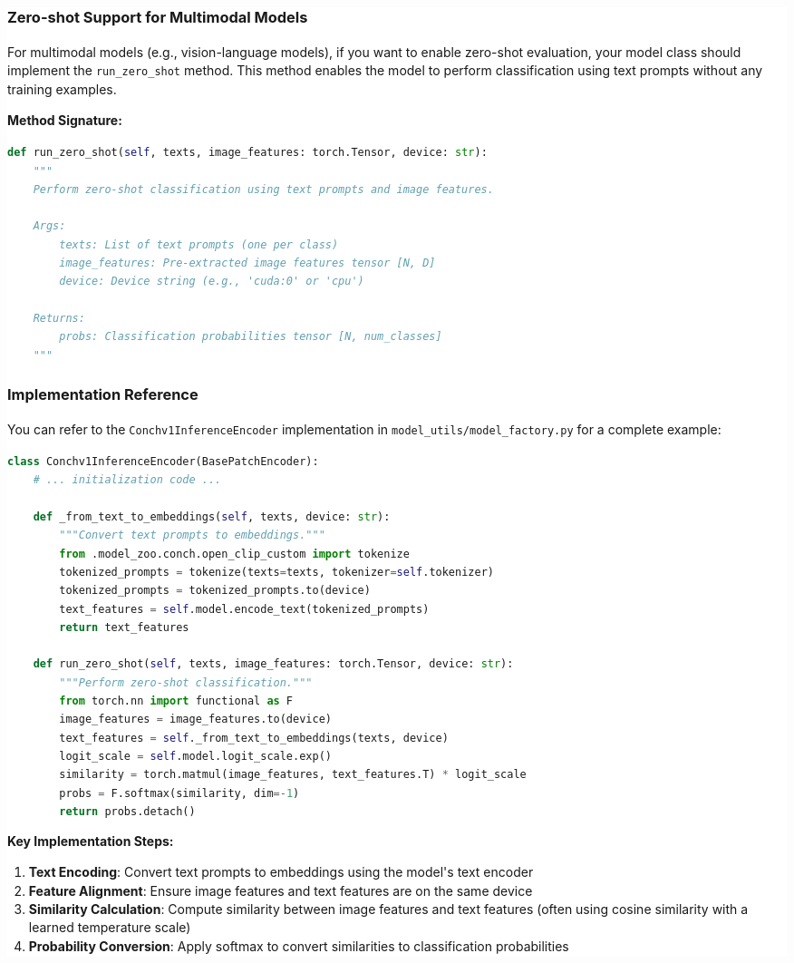 ### Zero-shot Support for Multimodal Models

For multimodal models (e.g., vision-language models), if you want to enable zero-shot evaluation, your model class should implement the `run_zero_shot` method. This method enables the model to perform classification using text prompts without any training examples.

**Method Signature:**
```python
def run_zero_shot(self, texts, image_features: torch.Tensor, device: str):
    """
    Perform zero-shot classification using text prompts and image features.
    
    Args:
        texts: List of text prompts (one per class)
        image_features: Pre-extracted image features tensor [N, D]
        device: Device string (e.g., 'cuda:0' or 'cpu')
    
    Returns:
        probs: Classification probabilities tensor [N, num_classes]
    """
```

### Implementation Reference

You can refer to the `Conchv1InferenceEncoder` implementation in `model_utils/model_factory.py` for a complete example:

```python
class Conchv1InferenceEncoder(BasePatchEncoder):
    # ... initialization code ...
    
    def _from_text_to_embeddings(self, texts, device: str):
        """Convert text prompts to embeddings."""
        from .model_zoo.conch.open_clip_custom import tokenize
        tokenized_prompts = tokenize(texts=texts, tokenizer=self.tokenizer)
        tokenized_prompts = tokenized_prompts.to(device)
        text_features = self.model.encode_text(tokenized_prompts)
        return text_features

    def run_zero_shot(self, texts, image_features: torch.Tensor, device: str):
        """Perform zero-shot classification."""
        from torch.nn import functional as F
        image_features = image_features.to(device)
        text_features = self._from_text_to_embeddings(texts, device)
        logit_scale = self.model.logit_scale.exp()
        similarity = torch.matmul(image_features, text_features.T) * logit_scale
        probs = F.softmax(similarity, dim=-1)
        return probs.detach()
```

**Key Implementation Steps:**

1. **Text Encoding**: Convert text prompts to embeddings using the model's text encoder
2. **Feature Alignment**: Ensure image features and text features are on the same device
3. **Similarity Calculation**: Compute similarity between image features and text features (often using cosine similarity with a learned temperature scale)
4. **Probability Conversion**: Apply softmax to convert similarities to classification probabilities

